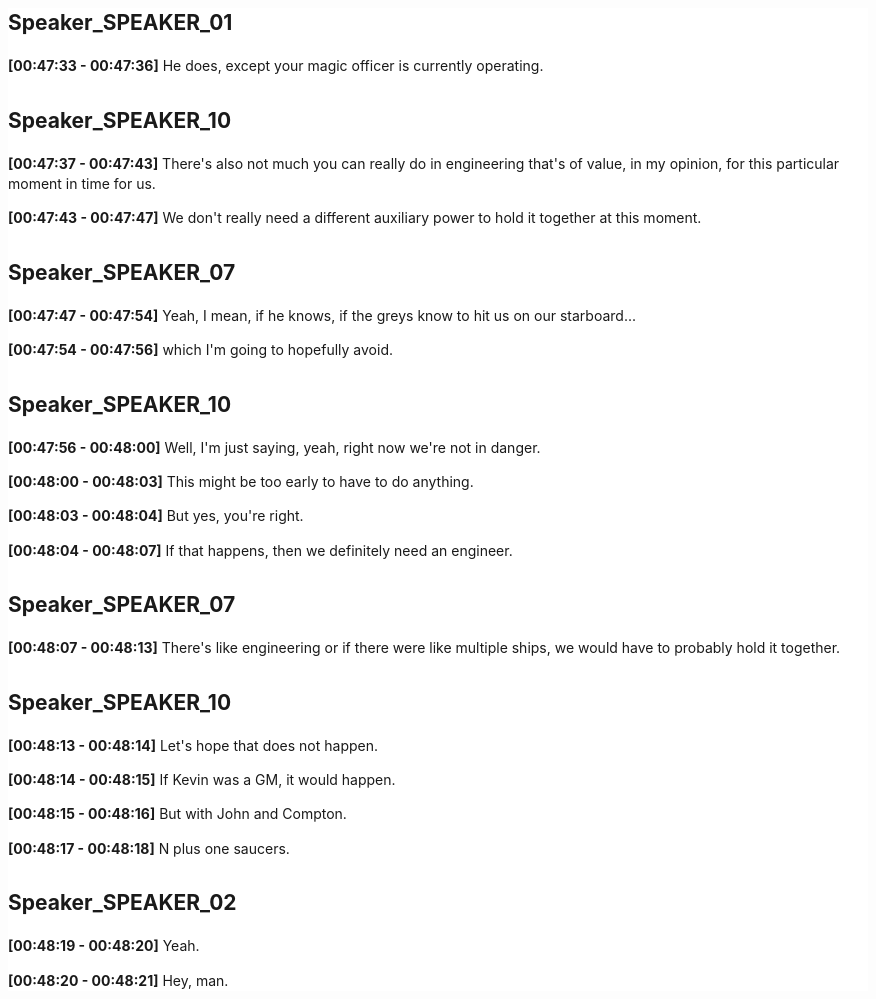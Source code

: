 ## Speaker_SPEAKER_01

**[00:47:33 - 00:47:36]** He does, except your magic officer is currently operating.


## Speaker_SPEAKER_10

**[00:47:37 - 00:47:43]** There's also not much you can really do in engineering that's of value, in my opinion, for this particular moment in time for us.

**[00:47:43 - 00:47:47]** We don't really need a different auxiliary power to hold it together at this moment.


## Speaker_SPEAKER_07

**[00:47:47 - 00:47:54]** Yeah, I mean, if he knows, if the greys know to hit us on our starboard...

**[00:47:54 - 00:47:56]** which I'm going to hopefully avoid.


## Speaker_SPEAKER_10

**[00:47:56 - 00:48:00]** Well, I'm just saying, yeah, right now we're not in danger.

**[00:48:00 - 00:48:03]** This might be too early to have to do anything.

**[00:48:03 - 00:48:04]** But yes, you're right.

**[00:48:04 - 00:48:07]** If that happens, then we definitely need an engineer.


## Speaker_SPEAKER_07

**[00:48:07 - 00:48:13]** There's like engineering or if there were like multiple ships, we would have to probably hold it together.


## Speaker_SPEAKER_10

**[00:48:13 - 00:48:14]** Let's hope that does not happen.

**[00:48:14 - 00:48:15]** If Kevin was a GM, it would happen.

**[00:48:15 - 00:48:16]** But with John and Compton.

**[00:48:17 - 00:48:18]** N plus one saucers.


## Speaker_SPEAKER_02

**[00:48:19 - 00:48:20]** Yeah.

**[00:48:20 - 00:48:21]** Hey, man.
